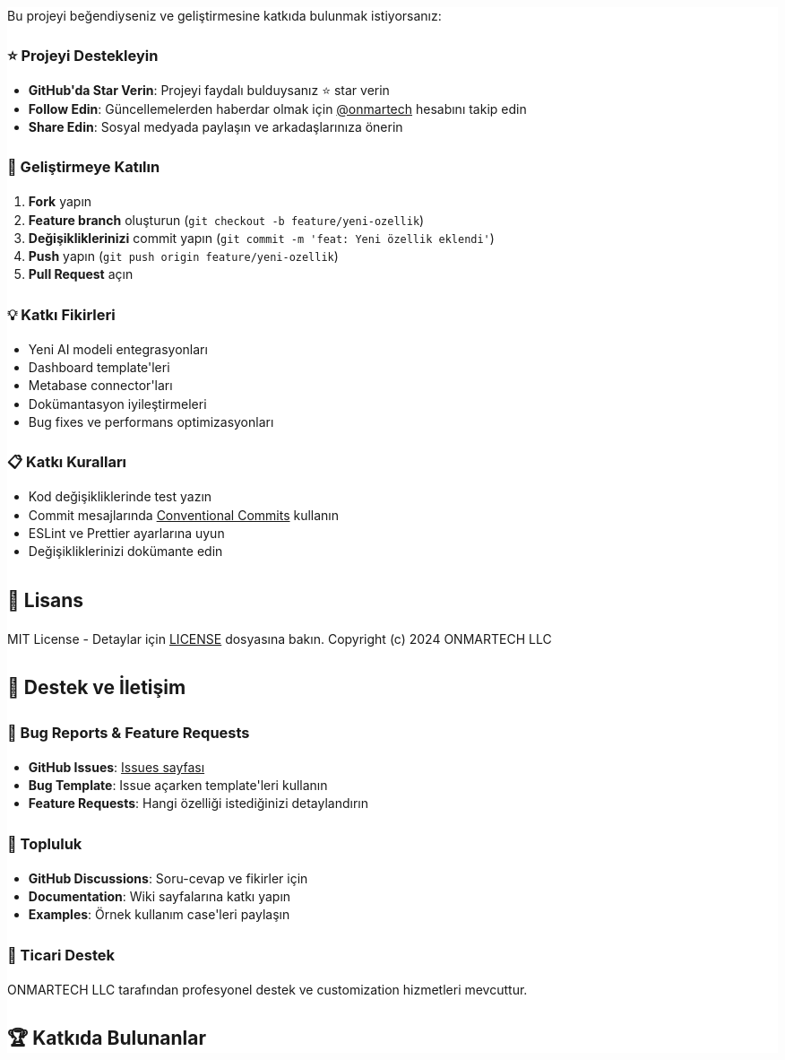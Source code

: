 Bu projeyi beğendiyseniz ve geliştirmesine katkıda bulunmak istiyorsanız:

### ⭐ Projeyi Destekleyin
- **GitHub'da Star Verin**: Projeyi faydalı bulduysanız ⭐ star verin
- **Follow Edin**: Güncellemelerden haberdar olmak için [@onmartech](https://github.com/onmartech) hesabını takip edin
- **Share Edin**: Sosyal medyada paylaşın ve arkadaşlarınıza önerin

### 🔧 Geliştirmeye Katılın
1. **Fork** yapın
2. **Feature branch** oluşturun (`git checkout -b feature/yeni-ozellik`)
3. **Değişikliklerinizi** commit yapın (`git commit -m 'feat: Yeni özellik eklendi'`)
4. **Push** yapın (`git push origin feature/yeni-ozellik`)
5. **Pull Request** açın

### 💡 Katkı Fikirleri
- Yeni AI modeli entegrasyonları
- Dashboard template'leri
- Metabase connector'ları
- Dokümantasyon iyileştirmeleri
- Bug fixes ve performans optimizasyonları

### 📋 Katkı Kuralları
- Kod değişikliklerinde test yazın
- Commit mesajlarında [Conventional Commits](https://conventionalcommits.org/) kullanın
- ESLint ve Prettier ayarlarına uyun
- Değişikliklerinizi dokümante edin

## 📄 Lisans

MIT License - Detaylar için [LICENSE](LICENSE) dosyasına bakın.
Copyright (c) 2024 ONMARTECH LLC

## 👥 Destek ve İletişim

### 🐛 Bug Reports & Feature Requests
- **GitHub Issues**: [Issues sayfası](https://github.com/onmartech/metabase-ai-assistant/issues)
- **Bug Template**: Issue açarken template'leri kullanın
- **Feature Requests**: Hangi özelliği istediğinizi detaylandırın

### 💬 Topluluk
- **GitHub Discussions**: Soru-cevap ve fikirler için
- **Documentation**: Wiki sayfalarına katkı yapın
- **Examples**: Örnek kullanım case'leri paylaşın

### 🚀 Ticari Destek
ONMARTECH LLC tarafından profesyonel destek ve customization hizmetleri mevcuttur.

## 🏆 Katkıda Bulunanlar
